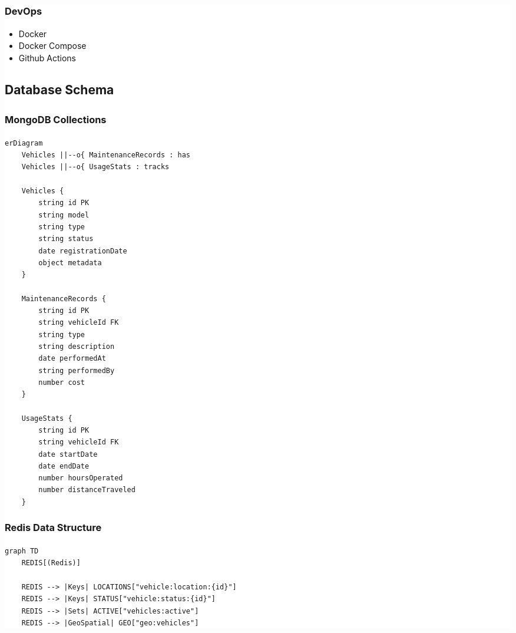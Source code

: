 ### DevOps
- Docker
- Docker Compose
- Github Actions

## Database Schema

### MongoDB Collections

```mermaid
erDiagram
    Vehicles ||--o{ MaintenanceRecords : has
    Vehicles ||--o{ UsageStats : tracks
    
    Vehicles {
        string id PK
        string model
        string type
        string status
        date registrationDate
        object metadata
    }
    
    MaintenanceRecords {
        string id PK
        string vehicleId FK
        string type
        string description
        date performedAt
        string performedBy
        number cost
    }
    
    UsageStats {
        string id PK
        string vehicleId FK
        date startDate
        date endDate
        number hoursOperated
        number distanceTraveled
    }
```

### Redis Data Structure

```mermaid
graph TD
    REDIS[(Redis)]
    
    REDIS --> |Keys| LOCATIONS["vehicle:location:{id}"]
    REDIS --> |Keys| STATUS["vehicle:status:{id}"]
    REDIS --> |Sets| ACTIVE["vehicles:active"]
    REDIS --> |GeoSpatial| GEO["geo:vehicles"]
```
